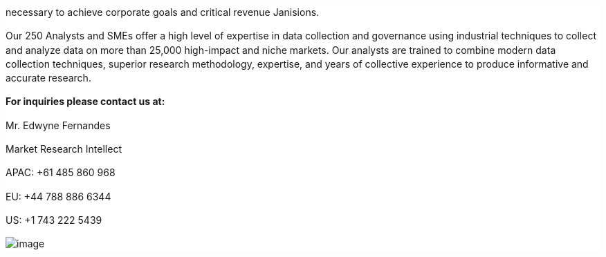 necessary to achieve corporate goals and critical revenue Janisions.</p><p><span class="">Our 250 Analysts and SMEs offer a high level of expertise in data collection and governance using industrial techniques to collect and analyze data on more than 25,000 high-impact and niche markets. Our analysts are trained to combine modern data collection techniques, superior research methodology, expertise, and years of collective experience to produce informative and accurate research.</span></p><p><strong>For inquiries please contact us at:</strong></p><p>Mr. Edwyne Fernandes</p><p>Market Research Intellect</p><p>APAC: +61 485 860 968</p><p>EU: +44 788 886 6344</p><p>US: +1 743 222 5439</p>
![image](https://github.com/user-attachments/assets/6c5cea0b-210f-4f64-8d7e-67bc3211c26d)
